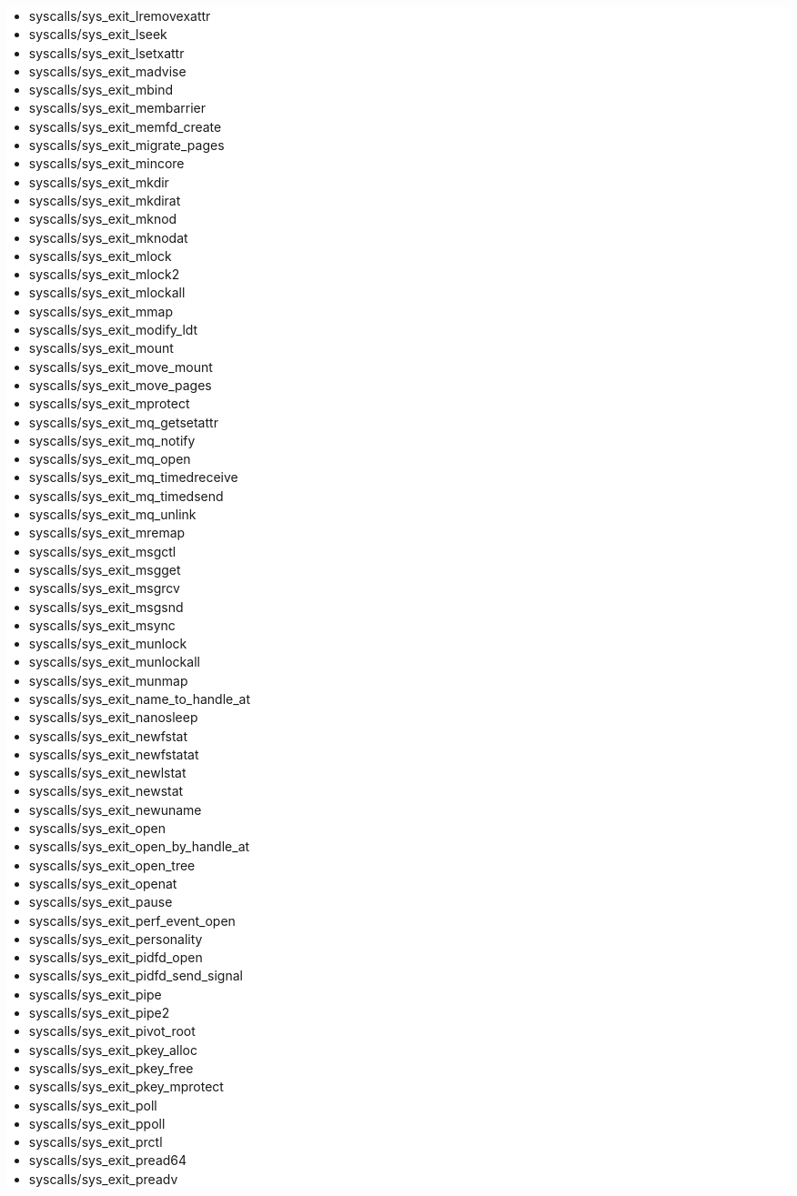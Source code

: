 - syscalls/sys_exit_lremovexattr
- syscalls/sys_exit_lseek
- syscalls/sys_exit_lsetxattr
- syscalls/sys_exit_madvise
- syscalls/sys_exit_mbind
- syscalls/sys_exit_membarrier
- syscalls/sys_exit_memfd_create
- syscalls/sys_exit_migrate_pages
- syscalls/sys_exit_mincore
- syscalls/sys_exit_mkdir
- syscalls/sys_exit_mkdirat
- syscalls/sys_exit_mknod
- syscalls/sys_exit_mknodat
- syscalls/sys_exit_mlock
- syscalls/sys_exit_mlock2
- syscalls/sys_exit_mlockall
- syscalls/sys_exit_mmap
- syscalls/sys_exit_modify_ldt
- syscalls/sys_exit_mount
- syscalls/sys_exit_move_mount
- syscalls/sys_exit_move_pages
- syscalls/sys_exit_mprotect
- syscalls/sys_exit_mq_getsetattr
- syscalls/sys_exit_mq_notify
- syscalls/sys_exit_mq_open
- syscalls/sys_exit_mq_timedreceive
- syscalls/sys_exit_mq_timedsend
- syscalls/sys_exit_mq_unlink
- syscalls/sys_exit_mremap
- syscalls/sys_exit_msgctl
- syscalls/sys_exit_msgget
- syscalls/sys_exit_msgrcv
- syscalls/sys_exit_msgsnd
- syscalls/sys_exit_msync
- syscalls/sys_exit_munlock
- syscalls/sys_exit_munlockall
- syscalls/sys_exit_munmap
- syscalls/sys_exit_name_to_handle_at
- syscalls/sys_exit_nanosleep
- syscalls/sys_exit_newfstat
- syscalls/sys_exit_newfstatat
- syscalls/sys_exit_newlstat
- syscalls/sys_exit_newstat
- syscalls/sys_exit_newuname
- syscalls/sys_exit_open
- syscalls/sys_exit_open_by_handle_at
- syscalls/sys_exit_open_tree
- syscalls/sys_exit_openat
- syscalls/sys_exit_pause
- syscalls/sys_exit_perf_event_open
- syscalls/sys_exit_personality
- syscalls/sys_exit_pidfd_open
- syscalls/sys_exit_pidfd_send_signal
- syscalls/sys_exit_pipe
- syscalls/sys_exit_pipe2
- syscalls/sys_exit_pivot_root
- syscalls/sys_exit_pkey_alloc
- syscalls/sys_exit_pkey_free
- syscalls/sys_exit_pkey_mprotect
- syscalls/sys_exit_poll
- syscalls/sys_exit_ppoll
- syscalls/sys_exit_prctl
- syscalls/sys_exit_pread64
- syscalls/sys_exit_preadv